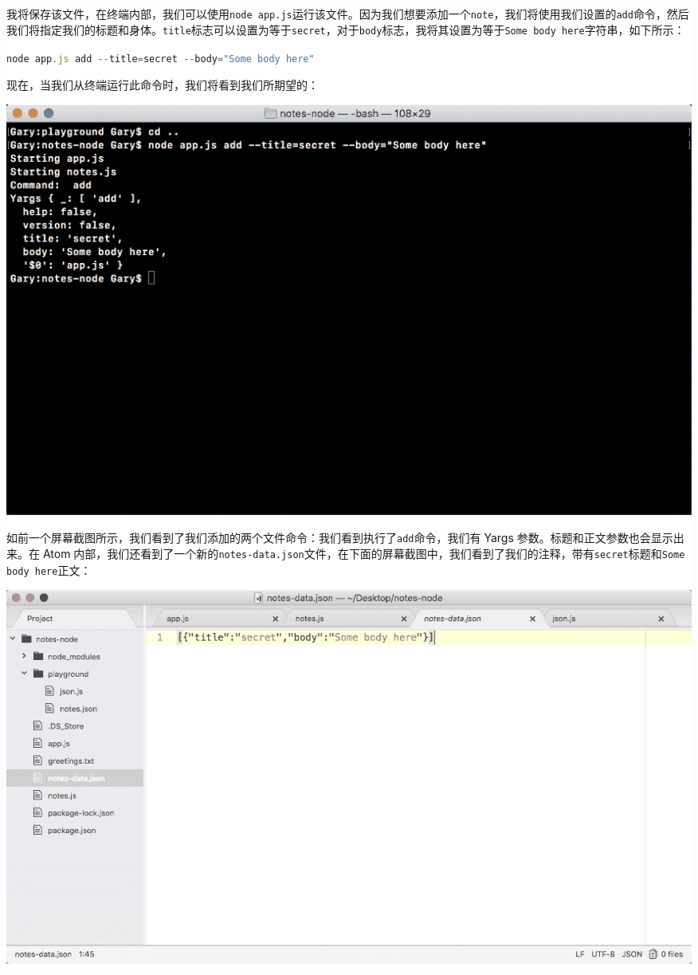 我将保存该文件，在终端内部，我们可以使用`node app.js`运行该文件。因为我们想要添加一个`note`，我们将使用我们设置的`add`命令，然后我们将指定我们的标题和身体。`title`标志可以设置为等于`secret`，对于`body`标志，我将其设置为等于`Some body here`字符串，如下所示：

```js
node app.js add --title=secret --body="Some body here"
```

现在，当我们从终端运行此命令时，我们将看到我们所期望的：

![](img/c9217989-f386-40c8-93ca-2f52480535b7.png)

如前一个屏幕截图所示，我们看到了我们添加的两个文件命令：我们看到执行了`add`命令，我们有 Yargs 参数。标题和正文参数也会显示出来。在 Atom 内部，我们还看到了一个新的`notes-data.json`文件，在下面的屏幕截图中，我们看到了我们的注释，带有`secret`标题和`Some body here`正文：

![](img/20bb3654-0b57-403a-9e51-106a98033c0d.png)
